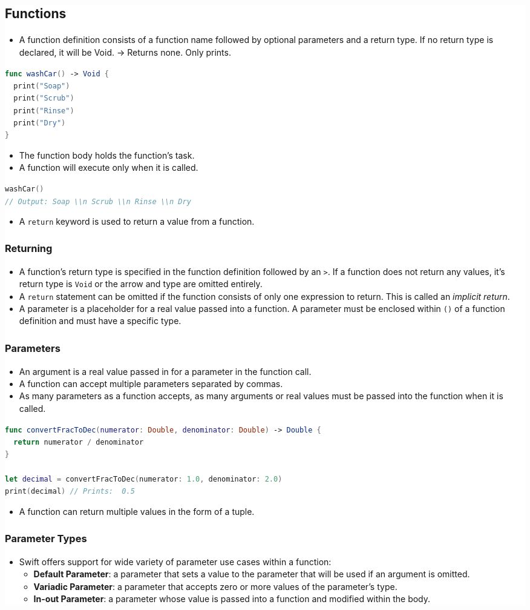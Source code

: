 ## **Functions**

-   A function definition consists of a function name followed by optional parameters and a return type. If no return type is declared, it will be Void. -> Returns none. Only prints.

```swift
func washCar() -> Void {
  print("Soap")
  print("Scrub")
  print("Rinse")
  print("Dry")
}
```

-   The function body holds the function’s task.
-   A function will execute only when it is called.

```swift
washCar()
// Output: Soap \\n Scrub \\n Rinse \\n Dry
```

-   A `return` keyword is used to return a value from a function.

### Returning

-   A function’s return type is specified in the function definition followed by an `>`. If a function does not return any values, it’s return type is `Void` or the arrow and type are omitted entirely.
-   A `return` statement can be omitted if the function consists of only one expression to return. This is called an _implicit return_.
-   A parameter is a placeholder for a real value passed into a function. A parameter must be enclosed within `()` of a function definition and must have a specific type.

### Parameters

-   An argument is a real value passed in for a parameter in the function call.
-   A function can accept multiple parameters separated by commas.
-   As many parameters as a function accepts, as many arguments or real values must be passed into the function when it is called.

```swift
func convertFracToDec(numerator: Double, denominator: Double) -> Double {
  return numerator / denominator
} 
 
let decimal = convertFracToDec(numerator: 1.0, denominator: 2.0) 
print(decimal) // Prints:  0.5
```

-   A function can return multiple values in the form of a tuple.

### Parameter Types

-   Swift offers support for wide variety of parameter use cases within a function:
    -   **Default Parameter**: a parameter that sets a value to the parameter that will be used if an argument is omitted.
    -   **Variadic Parameter**: a parameter that accepts zero or more values of the parameter’s type.
    -   **In-out Parameter**: a parameter whose value is passed into a function and modified within the body.
